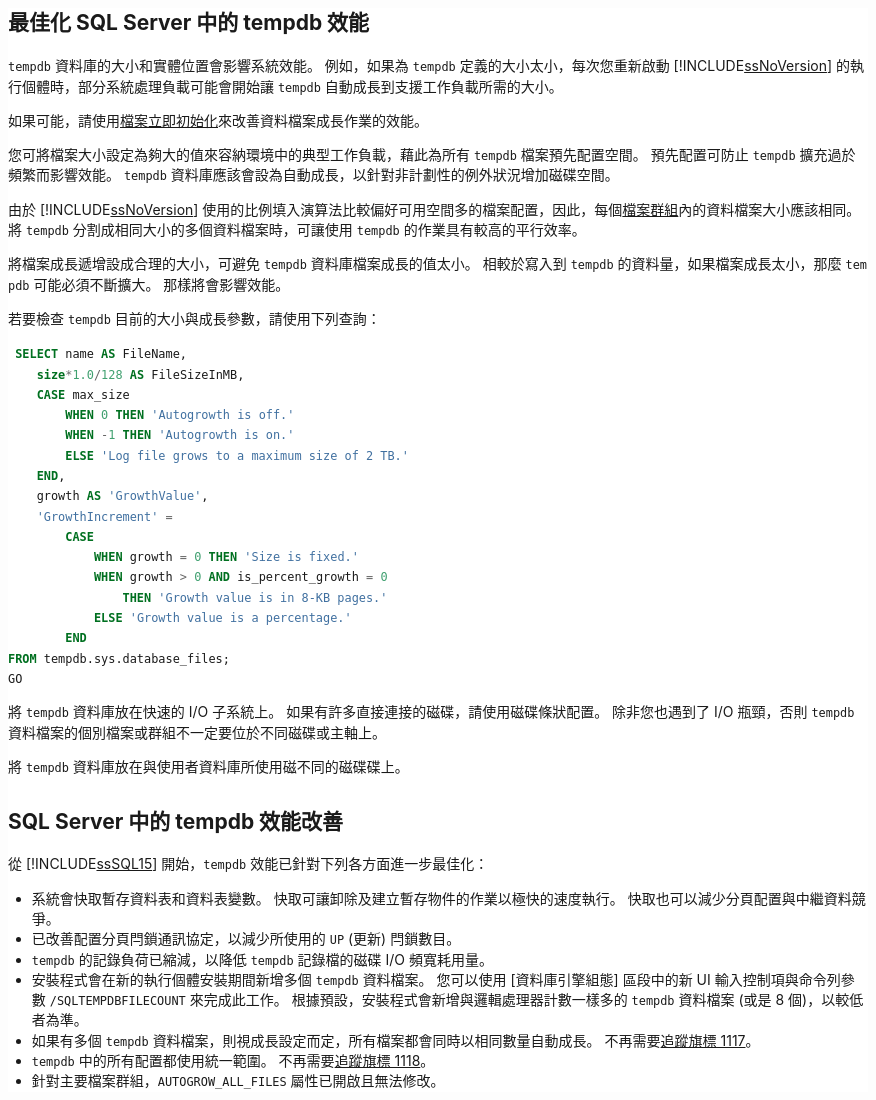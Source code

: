## <a name="optimizing-tempdb-performance-in-sql-server"></a>最佳化 SQL Server 中的 tempdb 效能
`tempdb` 資料庫的大小和實體位置會影響系統效能。 例如，如果為 `tempdb` 定義的大小太小，每次您重新啟動 [!INCLUDE[ssNoVersion](../../includes/ssnoversion-md.md)] 的執行個體時，部分系統處理負載可能會開始讓 `tempdb` 自動成長到支援工作負載所需的大小。

如果可能，請使用[檔案立即初始化](../../relational-databases/databases/database-instant-file-initialization.md)來改善資料檔案成長作業的效能。

您可將檔案大小設定為夠大的值來容納環境中的典型工作負載，藉此為所有 `tempdb` 檔案預先配置空間。 預先配置可防止 `tempdb` 擴充過於頻繁而影響效能。 `tempdb` 資料庫應該會設為自動成長，以針對非計劃性的例外狀況增加磁碟空間。

由於 [!INCLUDE[ssNoVersion](../../includes/ssnoversion-md.md)] 使用的比例填入演算法比較偏好可用空間多的檔案配置，因此，每個[檔案群組](../../relational-databases/databases/database-files-and-filegroups.md#filegroups)內的資料檔案大小應該相同。 將 `tempdb` 分割成相同大小的多個資料檔案時，可讓使用 `tempdb` 的作業具有較高的平行效率。

將檔案成長遞增設成合理的大小，可避免 `tempdb` 資料庫檔案成長的值太小。 相較於寫入到 `tempdb` 的資料量，如果檔案成長太小，那麼 `tempdb` 可能必須不斷擴大。 那樣將會影響效能。

若要檢查 `tempdb` 目前的大小與成長參數，請使用下列查詢：

```sql
 SELECT name AS FileName,
    size*1.0/128 AS FileSizeInMB,
    CASE max_size
        WHEN 0 THEN 'Autogrowth is off.'
        WHEN -1 THEN 'Autogrowth is on.'
        ELSE 'Log file grows to a maximum size of 2 TB.'
    END,
    growth AS 'GrowthValue',
    'GrowthIncrement' =
        CASE
            WHEN growth = 0 THEN 'Size is fixed.'
            WHEN growth > 0 AND is_percent_growth = 0
                THEN 'Growth value is in 8-KB pages.'
            ELSE 'Growth value is a percentage.'
        END
FROM tempdb.sys.database_files;
GO
```

將 `tempdb` 資料庫放在快速的 I/O 子系統上。 如果有許多直接連接的磁碟，請使用磁碟條狀配置。 除非您也遇到了 I/O 瓶頸，否則 `tempdb` 資料檔案的個別檔案或群組不一定要位於不同磁碟或主軸上。

將 `tempdb` 資料庫放在與使用者資料庫所使用磁不同的磁碟碟上。

## <a name="performance-improvements-in-tempdb-for-sql-server"></a>SQL Server 中的 tempdb 效能改善
從 [!INCLUDE[ssSQL15](../../includes/sssql16-md.md)] 開始，`tempdb` 效能已針對下列各方面進一步最佳化：  
  
- 系統會快取暫存資料表和資料表變數。 快取可讓卸除及建立暫存物件的作業以極快的速度執行。 快取也可以減少分頁配置與中繼資料競爭。  
- 已改善配置分頁閂鎖通訊協定，以減少所使用的 `UP` (更新) 閂鎖數目。  
- `tempdb` 的記錄負荷已縮減，以降低 `tempdb` 記錄檔的磁碟 I/O 頻寬耗用量。  
- 安裝程式會在新的執行個體安裝期間新增多個 `tempdb` 資料檔案。 您可以使用 [資料庫引擎組態] 區段中的新 UI 輸入控制項與命令列參數 `/SQLTEMPDBFILECOUNT` 來完成此工作。 根據預設，安裝程式會新增與邏輯處理器計數一樣多的 `tempdb` 資料檔案 (或是 8 個)，以較低者為準。  
- 如果有多個 `tempdb` 資料檔案，則視成長設定而定，所有檔案都會同時以相同數量自動成長。 不再需要[追蹤旗標 1117](../../t-sql/database-console-commands/dbcc-traceon-trace-flags-transact-sql.md)。  
- `tempdb` 中的所有配置都使用統一範圍。 不再需要[追蹤旗標 1118](../../t-sql/database-console-commands/dbcc-traceon-trace-flags-transact-sql.md)。  
- 針對主要檔案群組，`AUTOGROW_ALL_FILES` 屬性已開啟且無法修改。
